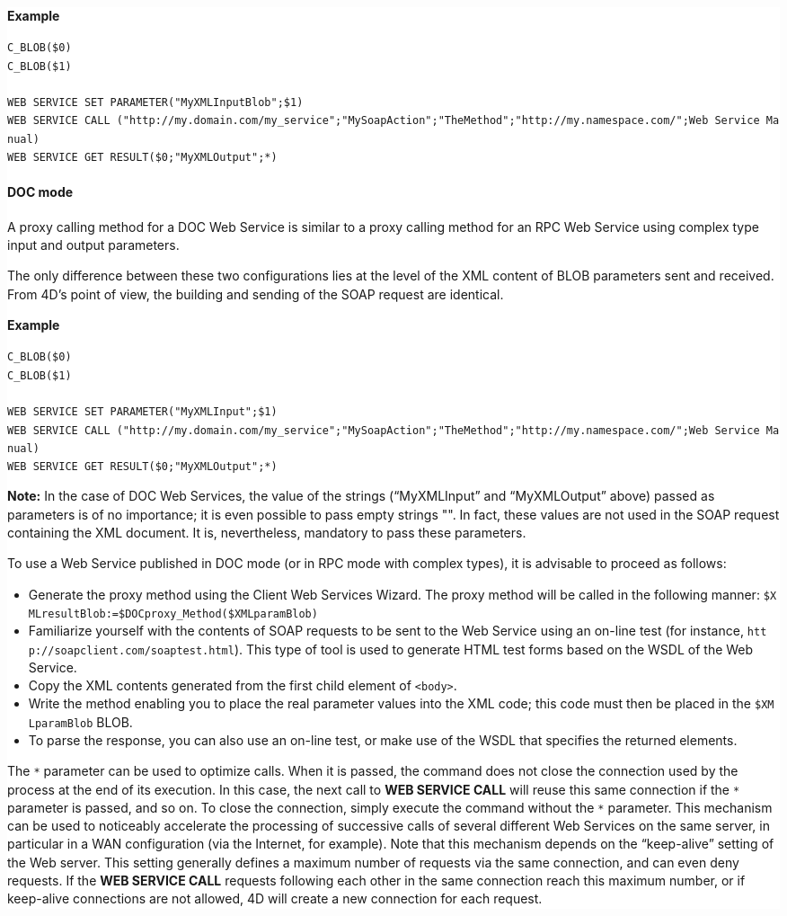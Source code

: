
**Example**


```4d
C_BLOB($0)
C_BLOB($1)

WEB SERVICE SET PARAMETER("MyXMLInputBlob";$1)
WEB SERVICE CALL ("http://my.domain.com/my_service";"MySoapAction";"TheMethod";"http://my.namespace.com/";Web Service Manual)
WEB SERVICE GET RESULT($0;"MyXMLOutput";*)
```


#### DOC mode


A proxy calling method for a DOC Web Service is similar to a proxy calling method for an RPC Web Service using complex type input and output parameters.

The only difference between these two configurations lies at the level of the XML content of BLOB parameters sent and received. From 4D’s point of view, the building and sending of the SOAP request are identical. 


**Example**


```4d
C_BLOB($0)
C_BLOB($1)

WEB SERVICE SET PARAMETER("MyXMLInput";$1)
WEB SERVICE CALL ("http://my.domain.com/my_service";"MySoapAction";"TheMethod";"http://my.namespace.com/";Web Service Manual)
WEB SERVICE GET RESULT($0;"MyXMLOutput";*)
```

**Note:** In the case of DOC Web Services, the value of the strings (“MyXMLInput” and “MyXMLOutput” above) passed as parameters is of no importance; it is even possible to pass empty strings "". In fact, these values are not used in the SOAP request containing the XML document. It is, nevertheless, mandatory to pass these parameters. 

To use a Web Service published in DOC mode (or in RPC mode with complex types), it is advisable to proceed as follows:

* Generate the proxy method using the Client Web Services Wizard. The proxy method will be called in the following manner: `$XMLresultBlob:=$DOCproxy_Method($XMLparamBlob)`
* Familiarize yourself with the contents of SOAP requests to be sent to the Web Service using an on-line test (for instance, `http://soapclient.com/soaptest.html`). This type of tool is used to generate HTML test forms based on the WSDL of the Web Service. 
* Copy the XML contents generated from the first child element of `<body>`. 
* Write the method enabling you to place the real parameter values into the XML code; this code must then be placed in the `$XMLparamBlob` BLOB.
* To parse the response, you can also use an on-line test, or make use of the WSDL that specifies the returned elements.

The `*` parameter can be used to optimize calls. When it is passed, the command does not close the connection used by the process at the end of its execution. In this case, the next call to **WEB SERVICE CALL** will reuse this same connection if the `*` parameter is passed, and so on. To close the connection, simply execute the command without the `*` parameter. This mechanism can be used to noticeably accelerate the processing of successive calls of several different Web Services on the same server, in particular in a WAN configuration (via the Internet, for example). Note that this mechanism depends on the “keep-alive” setting of the Web server. This setting generally defines a maximum number of requests via the same connection, and can even deny requests. If the **WEB SERVICE CALL** requests following each other in the same connection reach this maximum number, or if keep-alive connections are not allowed, 4D will create a new connection for each request.
